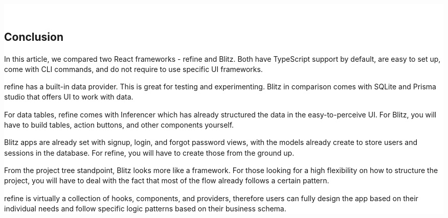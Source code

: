 </div>

<br />

## Conclusion

In this article, we compared two React frameworks - refine and Blitz. Both have TypeScript support by default, are easy to set up, come with CLI commands, and do not require to use specific UI frameworks.

refine has a built-in data provider. This is great for testing and experimenting. Blitz in comparison comes with SQLite and Prisma studio that offers UI to work with data.

For data tables, refine comes with Inferencer which has already structured the data in the easy-to-perceive UI. For Blitz, you will have to build tables, action buttons, and other components yourself.

Blitz apps are already set with signup, login, and forgot password views, with the models already create to store users and sessions in the database. For refine, you will have to create those from the ground up.

From the project tree standpoint, Blitz looks more like a framework. For those looking for a high flexibility on how to structure the project, you will have to deal with the fact that most of the flow already follows a certain pattern.

refine is virtually a collection of hooks, components, and providers, therefore users can fully design the app based on their individual needs and follow specific logic patterns based on their business schema.
